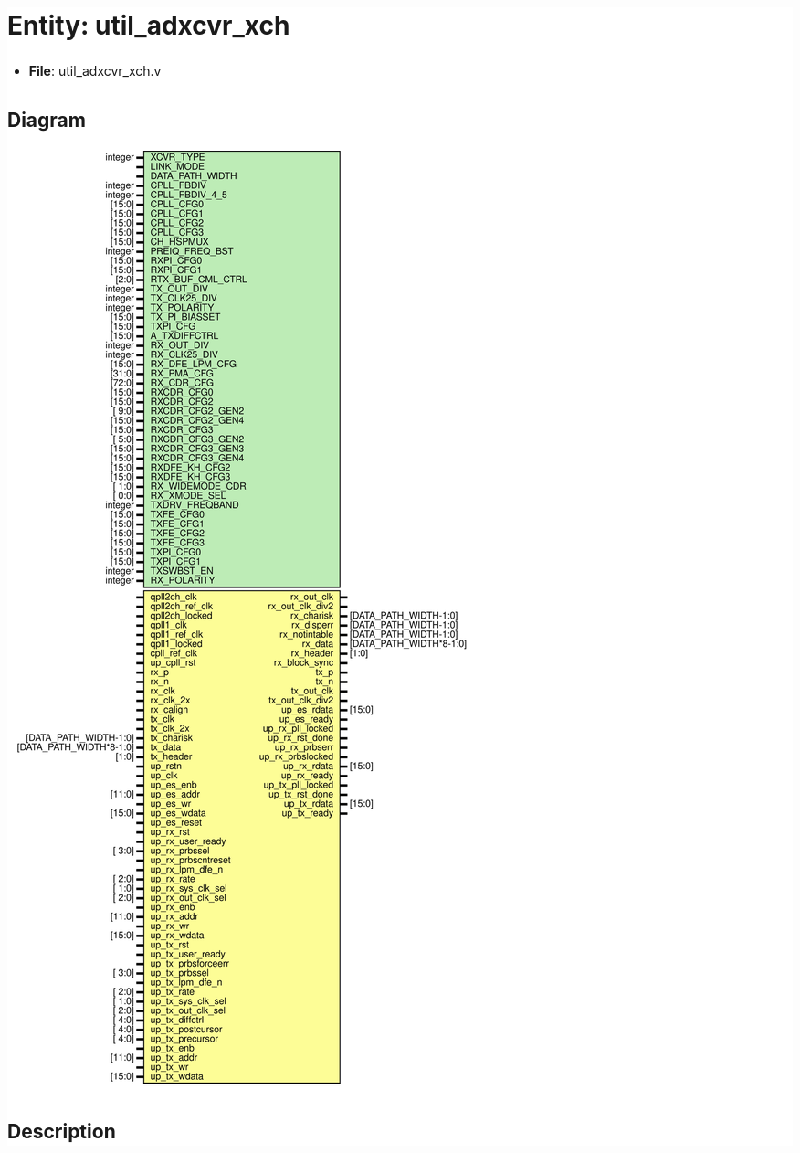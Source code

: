 # Entity: util_adxcvr_xch

- **File**: util_adxcvr_xch.v
## Diagram

![Diagram](util_adxcvr_xch.svg "Diagram")
## Description
